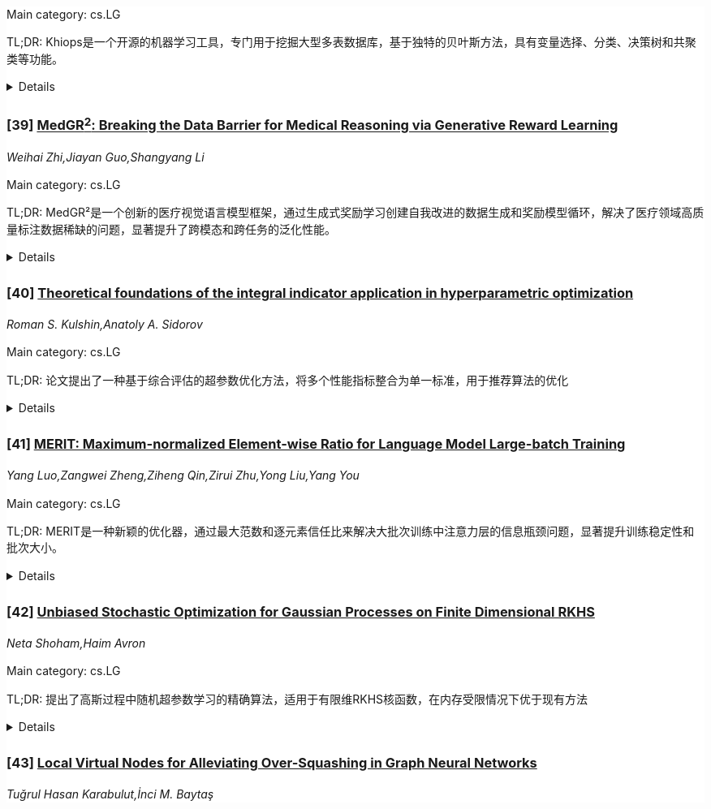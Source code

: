 Main category: cs.LG

TL;DR: Khiops是一个开源的机器学习工具，专门用于挖掘大型多表数据库，基于独特的贝叶斯方法，具有变量选择、分类、决策树和共聚类等功能。


<details><summary>Details</summary></details>


### [39] [MedGR$^2$: Breaking the Data Barrier for Medical Reasoning via Generative Reward Learning](https://arxiv.org/abs/2508.20549)
*Weihai Zhi,Jiayan Guo,Shangyang Li*

Main category: cs.LG

TL;DR: MedGR²是一个创新的医疗视觉语言模型框架，通过生成式奖励学习创建自我改进的数据生成和奖励模型循环，解决了医疗领域高质量标注数据稀缺的问题，显著提升了跨模态和跨任务的泛化性能。


<details><summary>Details</summary></details>


### [40] [Theoretical foundations of the integral indicator application in hyperparametric optimization](https://arxiv.org/abs/2508.20550)
*Roman S. Kulshin,Anatoly A. Sidorov*

Main category: cs.LG

TL;DR: 论文提出了一种基于综合评估的超参数优化方法，将多个性能指标整合为单一标准，用于推荐算法的优化


<details><summary>Details</summary></details>


### [41] [MERIT: Maximum-normalized Element-wise Ratio for Language Model Large-batch Training](https://arxiv.org/abs/2508.20577)
*Yang Luo,Zangwei Zheng,Ziheng Qin,Zirui Zhu,Yong Liu,Yang You*

Main category: cs.LG

TL;DR: MERIT是一种新颖的优化器，通过最大范数和逐元素信任比来解决大批次训练中注意力层的信息瓶颈问题，显著提升训练稳定性和批次大小。


<details><summary>Details</summary></details>


### [42] [Unbiased Stochastic Optimization for Gaussian Processes on Finite Dimensional RKHS](https://arxiv.org/abs/2508.20588)
*Neta Shoham,Haim Avron*

Main category: cs.LG

TL;DR: 提出了高斯过程中随机超参数学习的精确算法，适用于有限维RKHS核函数，在内存受限情况下优于现有方法


<details><summary>Details</summary></details>


### [43] [Local Virtual Nodes for Alleviating Over-Squashing in Graph Neural Networks](https://arxiv.org/abs/2508.20597)
*Tuğrul Hasan Karabulut,İnci M. Baytaş*
